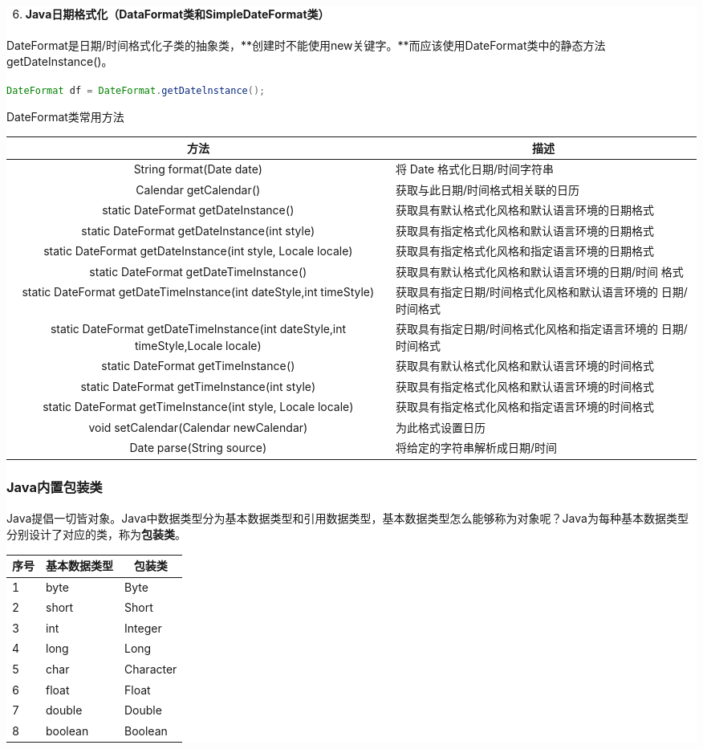 6. #### Java日期格式化（DataFormat类和SimpleDateFormat类）

DateFormat是日期/时间格式化子类的抽象类，**创建时不能使用new关键字。**而应该使用DateFormat类中的静态方法getDateInstance()。

```java
DateFormat df = DateFormat.getDatelnstance();
```

DateFormat类常用方法

|                             方法                             | 描述                                                         |
| :----------------------------------------------------------: | ------------------------------------------------------------ |
|                   String format(Date date)                   | 将 Date 格式化日期/时间字符串                                |
|                    Calendar getCalendar()                    | 获取与此日期/时间格式相关联的日历                            |
|             static DateFormat getDateInstance()              | 获取具有默认格式化风格和默认语言环境的日期格式               |
|         static DateFormat getDateInstance(int style)         | 获取具有指定格式化风格和默认语言环境的日期格式               |
| static DateFormat getDateInstance(int style, Locale locale)  | 获取具有指定格式化风格和指定语言环境的日期格式               |
|           static DateFormat getDateTimeInstance()            | 获取具有默认格式化风格和默认语言环境的日期/时间 格式         |
| static DateFormat getDateTimeInstance(int dateStyle,int timeStyle) | 获取具有指定日期/时间格式化风格和默认语言环境的 日期/时间格式 |
| static DateFormat getDateTimeInstance(int dateStyle,int timeStyle,Locale locale) | 获取具有指定日期/时间格式化风格和指定语言环境的 日期/时间格式 |
|             static DateFormat getTimeInstance()              | 获取具有默认格式化风格和默认语言环境的时间格式               |
|         static DateFormat getTimeInstance(int style)         | 获取具有指定格式化风格和默认语言环境的时间格式               |
| static DateFormat getTimeInstance(int style, Locale locale)  | 获取具有指定格式化风格和指定语言环境的时间格式               |
|            void setCalendar(Calendar newCalendar)            | 为此格式设置日历                                             |
|                  Date parse(String source)                   | 将给定的字符串解析成日期/时间                                |

### Java内置包装类

Java提倡一切皆对象。Java中数据类型分为基本数据类型和引用数据类型，基本数据类型怎么能够称为对象呢？Java为每种基本数据类型分别设计了对应的类，称为**包装类**。

| 序号 | 基本数据类型 | 包装类    |
| ---- | ------------ | --------- |
| 1    | byte         | Byte      |
| 2    | short        | Short     |
| 3    | int          | Integer   |
| 4    | long         | Long      |
| 5    | char         | Character |
| 6    | float        | Float     |
| 7    | double       | Double    |
| 8    | boolean      | Boolean   |
